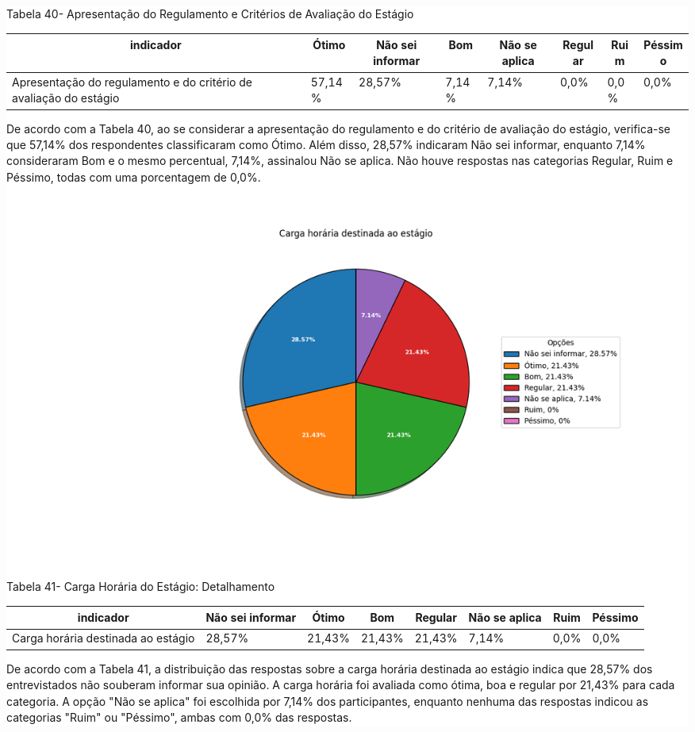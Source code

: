 Tabela 40- Apresentação do Regulamento e Critérios de Avaliação do Estágio 

| indicador | Ótimo | Não sei informar | Bom | Não se aplica | Regular | Ruim | Péssimo | 
|---|---|---|---|---|---|---|---| 
| Apresentação do regulamento e do critério de avaliação do estágio | 57,14% |  28,57% |  7,14% |  7,14% |  0,0% |  0,0% |  0,0% | 
 
De acordo com a Tabela 40, ao se considerar a apresentação do regulamento e do critério de avaliação do estágio, verifica-se que 57,14% dos respondentes classificaram como Ótimo. Além disso, 28,57% indicaram Não sei informar, enquanto 7,14% consideraram Bom e o mesmo percentual, 7,14%, assinalou Não se aplica. Não houve respostas nas categorias Regular, Ruim e Péssimo, todas com uma porcentagem de 0,0%.


![Carga Horária do Estágio: Detalhamento](Figura_Grafico/fig_14_230_1785.png 'Carga Horária do Estágio: Detalhamento')

Tabela 41- Carga Horária do Estágio: Detalhamento 

| indicador | Não sei informar | Ótimo | Bom | Regular | Não se aplica | Ruim | Péssimo | 
|---|---|---|---|---|---|---|---| 
| Carga horária destinada ao estágio | 28,57% |  21,43% |  21,43% |  21,43% |  7,14% |  0,0% |  0,0% | 
 
De acordo com a Tabela 41, a distribuição das respostas sobre a carga horária destinada ao estágio indica que 28,57% dos entrevistados não souberam informar sua opinião. A carga horária foi avaliada como ótima, boa e regular por 21,43% para cada categoria. A opção "Não se aplica" foi escolhida por 7,14% dos participantes, enquanto nenhuma das respostas indicou as categorias "Ruim" ou "Péssimo", ambas com 0,0% das respostas.

